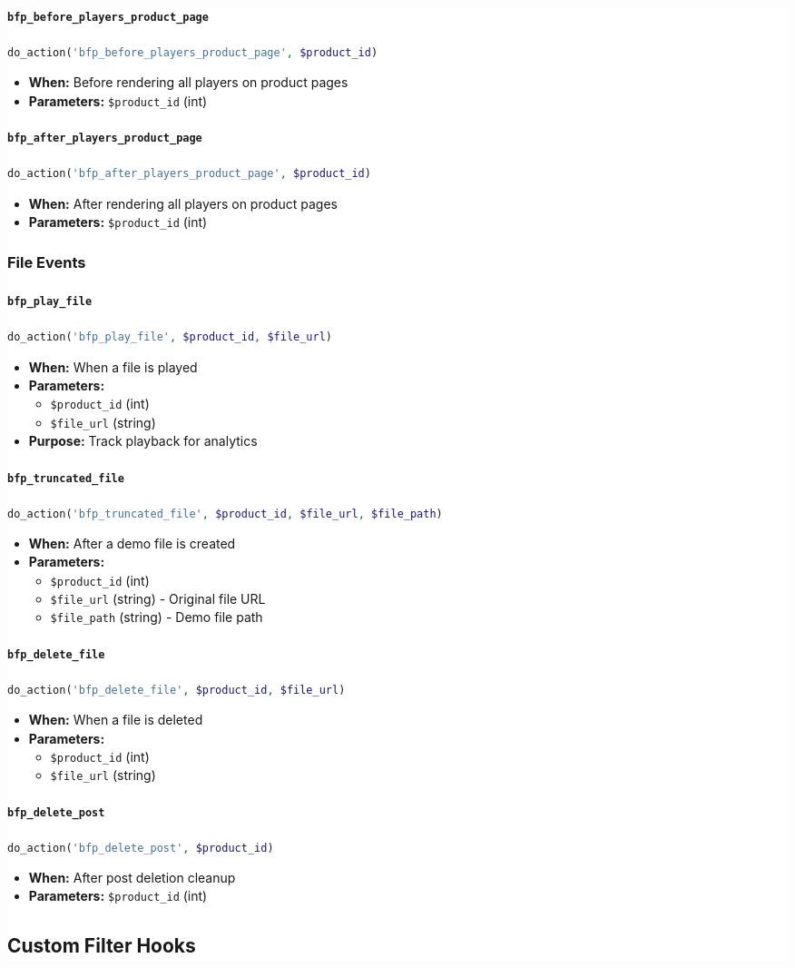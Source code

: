 #### `bfp_before_players_product_page`
```php
do_action('bfp_before_players_product_page', $product_id)
```
- **When:** Before rendering all players on product pages
- **Parameters:** `$product_id` (int)

#### `bfp_after_players_product_page`
```php
do_action('bfp_after_players_product_page', $product_id)
```
- **When:** After rendering all players on product pages
- **Parameters:** `$product_id` (int)

### File Events

#### `bfp_play_file`
```php
do_action('bfp_play_file', $product_id, $file_url)
```
- **When:** When a file is played
- **Parameters:** 
  - `$product_id` (int)
  - `$file_url` (string)
- **Purpose:** Track playback for analytics

#### `bfp_truncated_file`
```php
do_action('bfp_truncated_file', $product_id, $file_url, $file_path)
```
- **When:** After a demo file is created
- **Parameters:**
  - `$product_id` (int)
  - `$file_url` (string) - Original file URL
  - `$file_path` (string) - Demo file path

#### `bfp_delete_file`
```php
do_action('bfp_delete_file', $product_id, $file_url)
```
- **When:** When a file is deleted
- **Parameters:**
  - `$product_id` (int)
  - `$file_url` (string)

#### `bfp_delete_post`
```php
do_action('bfp_delete_post', $product_id)
```
- **When:** After post deletion cleanup
- **Parameters:** `$product_id` (int)

## Custom Filter Hooks
